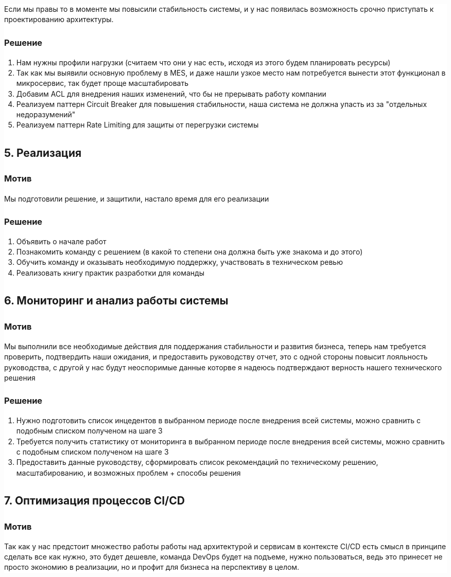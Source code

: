 Если мы правы то в моменте мы повысили стабильность системы, и у нас появилась возможность срочно приступать к проектированию архитектуры.

### Решение

1. Нам нужны профили нагрузки (считаем что они у нас есть, исходя из этого будем планировать ресурсы)
2. Так как мы выявили основную проблему в MES, и даже нашли узкое место нам потребуется вынести этот функционал в микросервис, так будет проще масштабировать
3. Добавим ACL для внедрения наших изменений, что бы не прерывать работу компании
4. Реализуем паттерн Circuit Breaker для повышения стабильности, наша система не должна упасть из за "отдельных недоразумений"
5. Реализуем паттерн Rate Limiting для защиты от перегрузки системы

## 5. Реализация 

### Мотив

Мы подготовили решение, и защитили, настало время для его реализации

### Решение

1. Объявить о начале работ
2. Познакомить команду с решением (в какой то степени она должна быть уже знакома и до этого)
3. Обучить команду и оказывать необходимую поддержку, участвовать в техническом ревью
4. Реализовать книгу практик разработки для команды

## 6. Мониторинг и анализ работы системы

### Мотив

Мы выполнили все необходимые действия для поддержания стабильности и развития бизнеса, теперь нам требуется проверить, подтвердить наши ожидания, и предоставить руководству отчет, это с одной стороны повысит лояльность руководства, с другой у нас будут неоспоримые данные которве я надеюсь подтверждают верность нашего технического решения 

### Решение

1. Нужно подготовить список инцедентов в выбранном периоде после внедрения всей системы, можно сравнить с подобным списком полученом на шаге 3
2. Требуется получить статистику от мониторинга в выбранном периоде после внедрения всей системы, можно сравнить с подобным списком полученом на шаге 3
3. Предоставить данные руководству, сформировать список рекомендаций по техническому решению, масштабированию, и возможных проблем + способы решения

## 7. Оптимизация процессов CI/CD

### Мотив

Так как у нас предстоит множество работы работы над архитектурой и сервисам в контексте CI/CD есть смысл в принципе сделать все как нужно, это будет дешевле, команда DevOps будет на подъеме, нужно пользоваться, ведь это принесет не просто экономию в реализации, но и профит для бизнеса на перспективу в целом.
